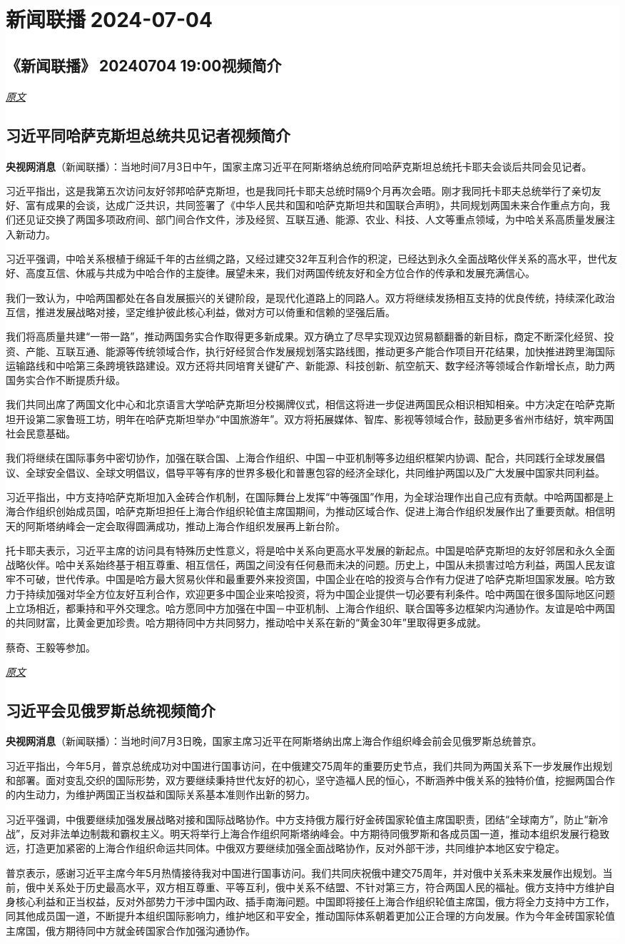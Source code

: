 # 新闻联播 2024-07-04

## 《新闻联播》 20240704 19:00视频简介



*[原文](https://tv.cctv.com/2024/07/04/VIDEDZeOdhyPoH2swdz2BTkq240704.shtml)*

## 习近平同哈萨克斯坦总统共见记者视频简介

**央视网消息**（新闻联播）：当地时间7月3日中午，国家主席习近平在阿斯塔纳总统府同哈萨克斯坦总统托卡耶夫会谈后共同会见记者。  

习近平指出，这是我第五次访问友好邻邦哈萨克斯坦，也是我同托卡耶夫总统时隔9个月再次会晤。刚才我同托卡耶夫总统举行了亲切友好、富有成果的会谈，达成广泛共识，共同签署了《中华人民共和国和哈萨克斯坦共和国联合声明》，共同规划两国未来合作重点方向，我们还见证交换了两国多项政府间、部门间合作文件，涉及经贸、互联互通、能源、农业、科技、人文等重点领域，为中哈关系高质量发展注入新动力。  

习近平强调，中哈关系根植于绵延千年的古丝绸之路，又经过建交32年互利合作的积淀，已经达到永久全面战略伙伴关系的高水平，世代友好、高度互信、休戚与共成为中哈合作的主旋律。展望未来，我们对两国传统友好和全方位合作的传承和发展充满信心。  

我们一致认为，中哈两国都处在各自发展振兴的关键阶段，是现代化道路上的同路人。双方将继续发扬相互支持的优良传统，持续深化政治互信，推进发展战略对接，坚定维护彼此核心利益，做对方可以倚重和信赖的坚强后盾。  

我们将高质量共建“一带一路”，推动两国务实合作取得更多新成果。双方确立了尽早实现双边贸易额翻番的新目标，商定不断深化经贸、投资、产能、互联互通、能源等传统领域合作，执行好经贸合作发展规划落实路线图，推动更多产能合作项目开花结果，加快推进跨里海国际运输路线和中哈第三条跨境铁路建设。双方还将共同培育关键矿产、新能源、科技创新、航空航天、数字经济等领域合作新增长点，助力两国务实合作不断提质升级。  

我们共同出席了两国文化中心和北京语言大学哈萨克斯坦分校揭牌仪式，相信这将进一步促进两国民众相识相知相亲。中方决定在哈萨克斯坦开设第二家鲁班工坊，明年在哈萨克斯坦举办“中国旅游年”。双方将拓展媒体、智库、影视等领域合作，鼓励更多省州市结好，筑牢两国社会民意基础。  

我们将继续在国际事务中密切协作，加强在联合国、上海合作组织、中国－中亚机制等多边组织框架内协调、配合，共同践行全球发展倡议、全球安全倡议、全球文明倡议，倡导平等有序的世界多极化和普惠包容的经济全球化，共同维护两国以及广大发展中国家共同利益。  

习近平指出，中方支持哈萨克斯坦加入金砖合作机制，在国际舞台上发挥“中等强国”作用，为全球治理作出自己应有贡献。中哈两国都是上海合作组织创始成员国，哈萨克斯坦担任上海合作组织轮值主席国期间，为推动区域合作、促进上海合作组织发展作出了重要贡献。相信明天的阿斯塔纳峰会一定会取得圆满成功，推动上海合作组织发展再上新台阶。  

托卡耶夫表示，习近平主席的访问具有特殊历史性意义，将是哈中关系向更高水平发展的新起点。中国是哈萨克斯坦的友好邻居和永久全面战略伙伴。哈中关系始终基于相互尊重、相互信任，两国之间没有任何悬而未决的问题。历史上，中国从未损害过哈方利益，两国人民友谊牢不可破，世代传承。中国是哈方最大贸易伙伴和最重要外来投资国，中国企业在哈的投资与合作有力促进了哈萨克斯坦国家发展。哈方致力于持续加强对华全方位友好互利合作，欢迎更多中国企业来哈投资，将为中国企业提供一切必要有利条件。哈中两国在很多国际地区问题上立场相近，都秉持和平外交理念。哈方愿同中方加强在中国－中亚机制、上海合作组织、联合国等多边框架内沟通协作。友谊是哈中两国的共同财富，比黄金更加珍贵。哈方期待同中方共同努力，推动哈中关系在新的“黄金30年”里取得更多成就。  

蔡奇、王毅等参加。

*[原文](https://tv.cctv.com/2024/07/04/VIDE0mJ5AlrPkfUzTEI5WObi240704.shtml)*


## 习近平会见俄罗斯总统视频简介

**央视网消息**（新闻联播）：当地时间7月3日晚，国家主席习近平在阿斯塔纳出席上海合作组织峰会前会见俄罗斯总统普京。  

习近平指出，今年5月，普京总统成功对中国进行国事访问，在中俄建交75周年的重要历史节点，我们共同为两国关系下一步发展作出规划和部署。面对变乱交织的国际形势，双方要继续秉持世代友好的初心，坚守造福人民的恒心，不断涵养中俄关系的独特价值，挖掘两国合作的内生动力，为维护两国正当权益和国际关系基本准则作出新的努力。  

习近平强调，中俄要继续加强发展战略对接和国际战略协作。中方支持俄方履行好金砖国家轮值主席国职责，团结“全球南方”，防止“新冷战”，反对非法单边制裁和霸权主义。明天将举行上海合作组织阿斯塔纳峰会。中方期待同俄罗斯和各成员国一道，推动本组织发展行稳致远，打造更加紧密的上海合作组织命运共同体。中俄双方要继续加强全面战略协作，反对外部干涉，共同维护本地区安宁稳定。  

普京表示，感谢习近平主席今年5月热情接待我对中国进行国事访问。我们共同庆祝俄中建交75周年，并对俄中关系未来发展作出规划。当前，俄中关系处于历史最高水平，双方相互尊重、平等互利，俄中关系不结盟、不针对第三方，符合两国人民的福祉。俄方支持中方维护自身核心利益和正当权益，反对外部势力干涉中国内政、插手南海问题。中国即将接任上海合作组织轮值主席国，俄方将全力支持中方工作，同其他成员国一道，不断提升本组织国际影响力，维护地区和平安全，推动国际体系朝着更加公正合理的方向发展。作为今年金砖国家轮值主席国，俄方期待同中方就金砖国家合作加强沟通协作。  
